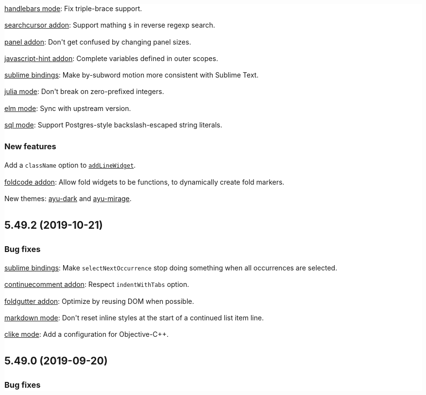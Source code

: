 [handlebars mode](https://codemirror.net/mode/handlebars/): Fix triple-brace
support.

[searchcursor addon](https://codemirror.net/doc/manual.html#addon_searchcursor):
Support mathing `$` in reverse regexp search.

[panel addon](https://codemirror.net/doc/manual.html#addon_panel): Don't get
confused by changing panel sizes.

[javascript-hint addon](https://codemirror.net/doc/manual.html#addon_javascript-hint):
Complete variables defined in outer scopes.

[sublime bindings](https://codemirror.net/demo/sublime.html): Make by-subword
motion more consistent with Sublime Text.

[julia mode](https://codemirror.net/mode/julia/): Don't break on zero-prefixed
integers.

[elm mode](https://codemirror.net/mode/elm/): Sync with upstream version.

[sql mode](https://codemirror.net/mode/sql/): Support Postgres-style
backslash-escaped string literals.

### New features

Add a `className` option to
[`addLineWidget`](https://codemirror.net/doc/manual.html#addLineWidget).

[foldcode addon](https://codemirror.net/doc/manual.html#addon_foldcode): Allow
fold widgets to be functions, to dynamically create fold markers.

New themes: [ayu-dark](https://codemirror.net/demo/theme.html#ayu-dark) and
[ayu-mirage](https://codemirror.net/demo/theme.html#ayu-mirage).

## 5.49.2 (2019-10-21)

### Bug fixes

[sublime bindings](https://codemirror.net/demo/sublime.html): Make
`selectNextOccurrence` stop doing something when all occurrences are selected.

[continuecomment addon](https://codemirror.net/doc/manual.html#addon_continuecomment):
Respect `indentWithTabs` option.

[foldgutter addon](https://codemirror.net/doc/manual.html#addon_foldgutter):
Optimize by reusing DOM when possible.

[markdown mode](https://codemirror.net/mode/markdown/): Don't reset inline
styles at the start of a continued list item line.

[clike mode](https://codemirror.net/mode/clike/): Add a configuration for
Objective-C++.

## 5.49.0 (2019-09-20)

### Bug fixes
